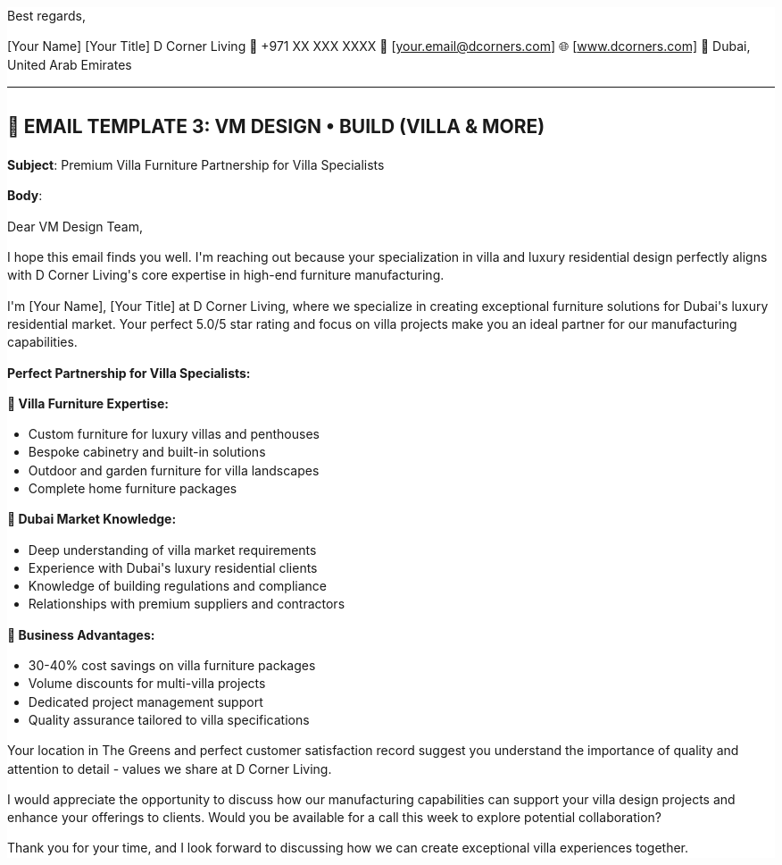 Best regards,

[Your Name]
[Your Title]
D Corner Living
📱 +971 XX XXX XXXX
📧 [your.email@dcorners.com]
🌐 [www.dcorners.com]
📍 Dubai, United Arab Emirates

---

## 📧 **EMAIL TEMPLATE 3: VM DESIGN • BUILD (VILLA & MORE)**

**Subject**: Premium Villa Furniture Partnership for Villa Specialists

**Body**:

Dear VM Design Team,

I hope this email finds you well. I'm reaching out because your specialization in villa and luxury residential design perfectly aligns with D Corner Living's core expertise in high-end furniture manufacturing.

I'm [Your Name], [Your Title] at D Corner Living, where we specialize in creating exceptional furniture solutions for Dubai's luxury residential market. Your perfect 5.0/5 star rating and focus on villa projects make you an ideal partner for our manufacturing capabilities.

**Perfect Partnership for Villa Specialists:**

**🏰 Villa Furniture Expertise:**
- Custom furniture for luxury villas and penthouses
- Bespoke cabinetry and built-in solutions
- Outdoor and garden furniture for villa landscapes
- Complete home furniture packages

**🎯 Dubai Market Knowledge:**
- Deep understanding of villa market requirements
- Experience with Dubai's luxury residential clients
- Knowledge of building regulations and compliance
- Relationships with premium suppliers and contractors

**💼 Business Advantages:**
- 30-40% cost savings on villa furniture packages
- Volume discounts for multi-villa projects
- Dedicated project management support
- Quality assurance tailored to villa specifications

Your location in The Greens and perfect customer satisfaction record suggest you understand the importance of quality and attention to detail - values we share at D Corner Living.

I would appreciate the opportunity to discuss how our manufacturing capabilities can support your villa design projects and enhance your offerings to clients. Would you be available for a call this week to explore potential collaboration?

Thank you for your time, and I look forward to discussing how we can create exceptional villa experiences together.
